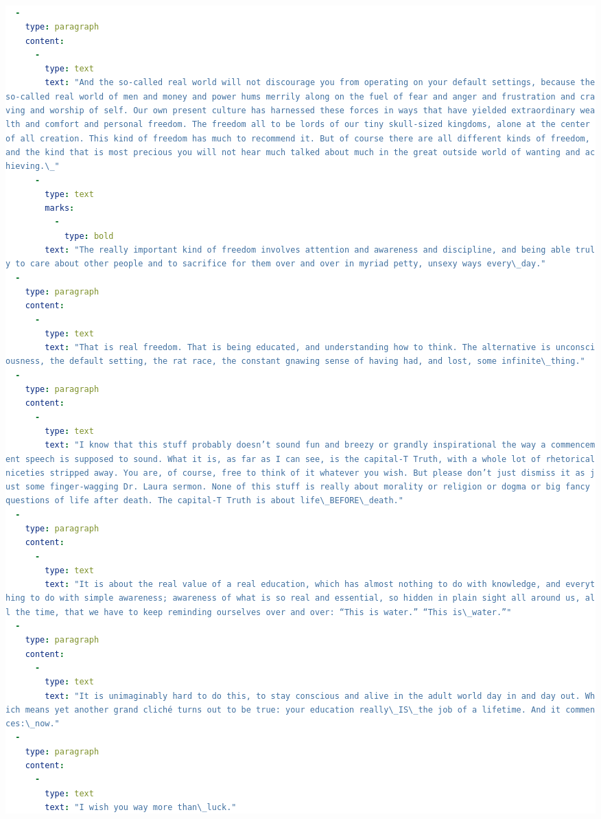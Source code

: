 ```yaml
  -
    type: paragraph
    content:
      -
        type: text
        text: "And the so-called real world will not discourage you from operating on your default settings, because the so-called real world of men and money and power hums merrily along on the fuel of fear and anger and frustration and craving and worship of self. Our own present culture has harnessed these forces in ways that have yielded extraordinary wealth and comfort and personal freedom. The freedom all to be lords of our tiny skull-sized kingdoms, alone at the center of all creation. This kind of freedom has much to recommend it. But of course there are all different kinds of freedom, and the kind that is most precious you will not hear much talked about much in the great outside world of wanting and achieving.\_"
      -
        type: text
        marks:
          -
            type: bold
        text: "The really important kind of freedom involves attention and awareness and discipline, and being able truly to care about other people and to sacrifice for them over and over in myriad petty, unsexy ways every\_day."
  -
    type: paragraph
    content:
      -
        type: text
        text: "That is real freedom. That is being educated, and understanding how to think. The alternative is unconsciousness, the default setting, the rat race, the constant gnawing sense of having had, and lost, some infinite\_thing."
  -
    type: paragraph
    content:
      -
        type: text
        text: "I know that this stuff probably doesn’t sound fun and breezy or grandly inspirational the way a commencement speech is supposed to sound. What it is, as far as I can see, is the capital-T Truth, with a whole lot of rhetorical niceties stripped away. You are, of course, free to think of it whatever you wish. But please don’t just dismiss it as just some finger-wagging Dr. Laura sermon. None of this stuff is really about morality or religion or dogma or big fancy questions of life after death. The capital-T Truth is about life\_BEFORE\_death."
  -
    type: paragraph
    content:
      -
        type: text
        text: "It is about the real value of a real education, which has almost nothing to do with knowledge, and everything to do with simple awareness; awareness of what is so real and essential, so hidden in plain sight all around us, all the time, that we have to keep reminding ourselves over and over: “This is water.” “This is\_water.”"
  -
    type: paragraph
    content:
      -
        type: text
        text: "It is unimaginably hard to do this, to stay conscious and alive in the adult world day in and day out. Which means yet another grand cliché turns out to be true: your education really\_IS\_the job of a lifetime. And it commences:\_now."
  -
    type: paragraph
    content:
      -
        type: text
        text: "I wish you way more than\_luck."
```